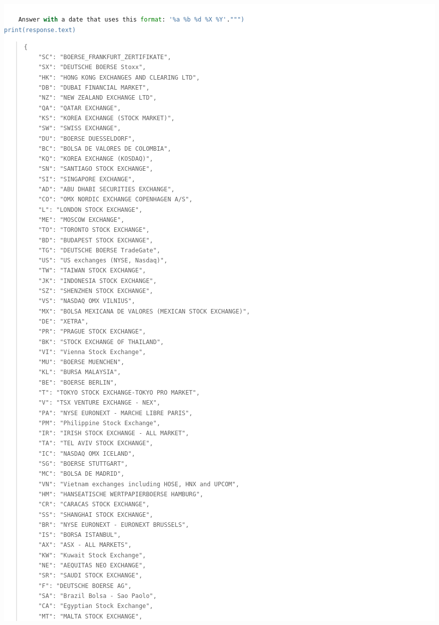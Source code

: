 ```python
    
    Answer with a date that uses this format: '%a %b %d %X %Y'.""")
print(response.text)
```

>    ```
>    {
>        "SC": "BOERSE_FRANKFURT_ZERTIFIKATE",
>        "SX": "DEUTSCHE BOERSE Stoxx",
>        "HK": "HONG KONG EXCHANGES AND CLEARING LTD",
>        "DB": "DUBAI FINANCIAL MARKET",
>        "NZ": "NEW ZEALAND EXCHANGE LTD",
>        "QA": "QATAR EXCHANGE",
>        "KS": "KOREA EXCHANGE (STOCK MARKET)",
>        "SW": "SWISS EXCHANGE",
>        "DU": "BOERSE DUESSELDORF",
>        "BC": "BOLSA DE VALORES DE COLOMBIA",
>        "KQ": "KOREA EXCHANGE (KOSDAQ)",
>        "SN": "SANTIAGO STOCK EXCHANGE",
>        "SI": "SINGAPORE EXCHANGE",
>        "AD": "ABU DHABI SECURITIES EXCHANGE",
>        "CO": "OMX NORDIC EXCHANGE COPENHAGEN A/S",
>        "L": "LONDON STOCK EXCHANGE",
>        "ME": "MOSCOW EXCHANGE",
>        "TO": "TORONTO STOCK EXCHANGE",
>        "BD": "BUDAPEST STOCK EXCHANGE",
>        "TG": "DEUTSCHE BOERSE TradeGate",
>        "US": "US exchanges (NYSE, Nasdaq)",
>        "TW": "TAIWAN STOCK EXCHANGE",
>        "JK": "INDONESIA STOCK EXCHANGE",
>        "SZ": "SHENZHEN STOCK EXCHANGE",
>        "VS": "NASDAQ OMX VILNIUS",
>        "MX": "BOLSA MEXICANA DE VALORES (MEXICAN STOCK EXCHANGE)",
>        "DE": "XETRA",
>        "PR": "PRAGUE STOCK EXCHANGE",
>        "BK": "STOCK EXCHANGE OF THAILAND",
>        "VI": "Vienna Stock Exchange",
>        "MU": "BOERSE MUENCHEN",
>        "KL": "BURSA MALAYSIA",
>        "BE": "BOERSE BERLIN",
>        "T": "TOKYO STOCK EXCHANGE-TOKYO PRO MARKET",
>        "V": "TSX VENTURE EXCHANGE - NEX",
>        "PA": "NYSE EURONEXT - MARCHE LIBRE PARIS",
>        "PM": "Philippine Stock Exchange",
>        "IR": "IRISH STOCK EXCHANGE - ALL MARKET",
>        "TA": "TEL AVIV STOCK EXCHANGE",
>        "IC": "NASDAQ OMX ICELAND",
>        "SG": "BOERSE STUTTGART",
>        "MC": "BOLSA DE MADRID",
>        "VN": "Vietnam exchanges including HOSE, HNX and UPCOM",
>        "HM": "HANSEATISCHE WERTPAPIERBOERSE HAMBURG",
>        "CR": "CARACAS STOCK EXCHANGE",
>        "SS": "SHANGHAI STOCK EXCHANGE",
>        "BR": "NYSE EURONEXT - EURONEXT BRUSSELS",
>        "IS": "BORSA ISTANBUL",
>        "AX": "ASX - ALL MARKETS",
>        "KW": "Kuwait Stock Exchange",
>        "NE": "AEQUITAS NEO EXCHANGE",
>        "SR": "SAUDI STOCK EXCHANGE",
>        "F": "DEUTSCHE BOERSE AG",
>        "SA": "Brazil Bolsa - Sao Paolo",
>        "CA": "Egyptian Stock Exchange",
>        "MT": "MALTA STOCK EXCHANGE",